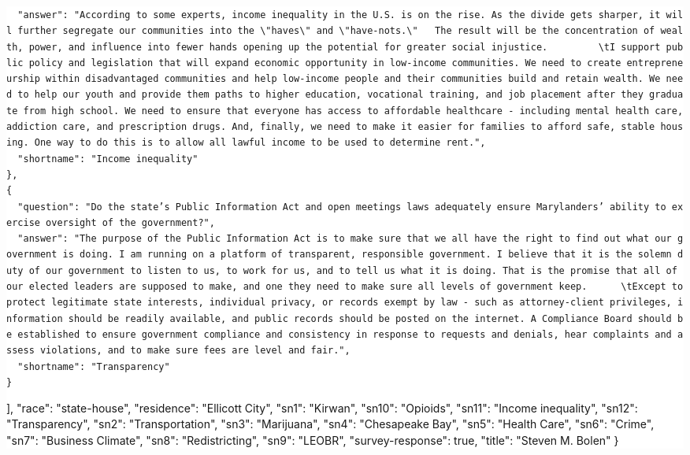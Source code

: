       "answer": "According to some experts, income inequality in the U.S. is on the rise. As the divide gets sharper, it will further segregate our communities into the \"haves\" and \"have-nots.\"   The result will be the concentration of wealth, power, and influence into fewer hands opening up the potential for greater social injustice.         \tI support public policy and legislation that will expand economic opportunity in low-income communities. We need to create entrepreneurship within disadvantaged communities and help low-income people and their communities build and retain wealth. We need to help our youth and provide them paths to higher education, vocational training, and job placement after they graduate from high school. We need to ensure that everyone has access to affordable healthcare - including mental health care, addiction care, and prescription drugs. And, finally, we need to make it easier for families to afford safe, stable housing. One way to do this is to allow all lawful income to be used to determine rent.",
      "shortname": "Income inequality"
    },
    {
      "question": "Do the state’s Public Information Act and open meetings laws adequately ensure Marylanders’ ability to exercise oversight of the government?",
      "answer": "The purpose of the Public Information Act is to make sure that we all have the right to find out what our government is doing. I am running on a platform of transparent, responsible government. I believe that it is the solemn duty of our government to listen to us, to work for us, and to tell us what it is doing. That is the promise that all of our elected leaders are supposed to make, and one they need to make sure all levels of government keep.      \tExcept to protect legitimate state interests, individual privacy, or records exempt by law - such as attorney-client privileges, information should be readily available, and public records should be posted on the internet. A Compliance Board should be established to ensure government compliance and consistency in response to requests and denials, hear complaints and assess violations, and to make sure fees are level and fair.",
      "shortname": "Transparency"
    }
  ],
  "race": "state-house",
  "residence": "Ellicott City",
  "sn1": "Kirwan",
  "sn10": "Opioids",
  "sn11": "Income inequality",
  "sn12": "Transparency",
  "sn2": "Transportation",
  "sn3": "Marijuana",
  "sn4": "Chesapeake Bay",
  "sn5": "Health Care",
  "sn6": "Crime",
  "sn7": "Business Climate",
  "sn8": "Redistricting",
  "sn9": "LEOBR",
  "survey-response": true,
  "title": "Steven M. Bolen"
}
